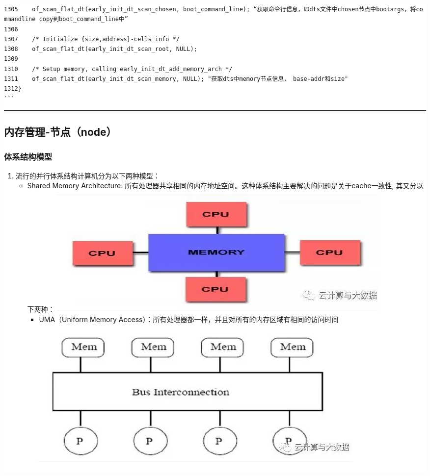     1305	of_scan_flat_dt(early_init_dt_scan_chosen, boot_command_line); “获取命令行信息，即dts文件中chosen节点中bootargs，将commandline copy到boot_command_line中”
    1306
    1307	/* Initialize {size,address}-cells info */
    1308	of_scan_flat_dt(early_init_dt_scan_root, NULL);
    1309
    1310	/* Setup memory, calling early_init_dt_add_memory_arch */
    1311	of_scan_flat_dt(early_init_dt_scan_memory, NULL); "获取dts中memory节点信息， base-addr和size"
    1312}
    ```
---

## 内存管理-节点（node）
### 体系结构模型
1. 流行的并行体系结构计算机分为以下两种模型：
    - Shared Memory Architecture: 所有处理器共享相同的内存地址空间。这种体系结构主要解决的问题是关于cache一致性, 其又分以下两种：
    ![avatar](picture/shared_memory_architecture.png)
        - UMA（Uniform Memory Access）：所有处理器都一样，并且对所有的内存区域有相同的访问时间
          ![avatar](picture/uma.png)